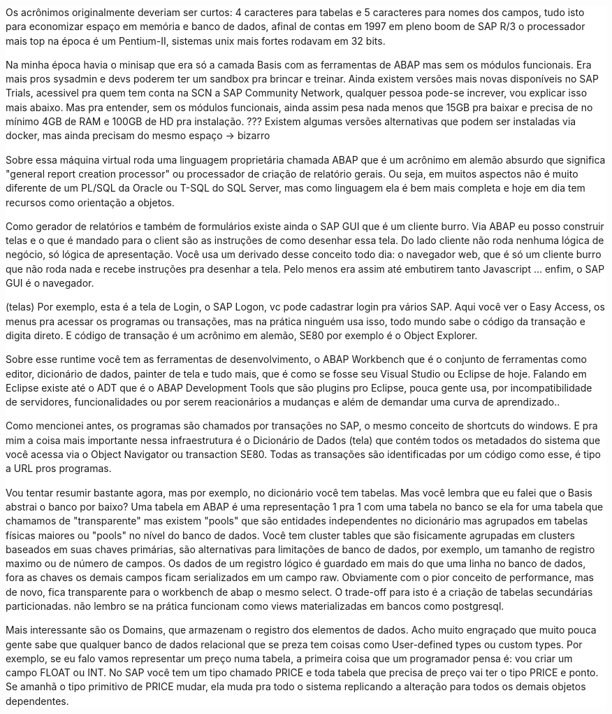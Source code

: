 Os acrônimos originalmente deveriam ser curtos: 4 caracteres para tabelas e 5 caracteres para nomes dos campos, tudo isto para economizar espaço em memória e banco de dados, afinal de contas em 1997 em pleno boom de SAP R/3 o processador mais top na época é um Pentium-II, sistemas unix mais fortes rodavam em 32 bits.

Na minha época havia o minisap que era só a camada Basis com as ferramentas de ABAP mas sem os módulos funcionais. Era mais pros sysadmin e devs poderem ter um sandbox pra brincar e treinar. Ainda existem versões mais novas disponíveis no SAP Trials, acessivel pra quem tem conta na SCN a SAP Community Network, qualquer pessoa pode-se increver, vou explicar isso mais abaixo. Mas pra entender, sem os módulos funcionais, ainda assim pesa nada menos que 15GB pra baixar e precisa de no mínimo 4GB de RAM e 100GB de HD pra instalação. ??? Existem algumas versões alternativas que podem ser instaladas via docker, mas ainda precisam do mesmo espaço → bizarro 

Sobre essa máquina virtual roda uma linguagem proprietária chamada ABAP que é um acrônimo em alemão absurdo que significa "general report creation processor" ou processador de criação de relatório gerais. Ou seja, em muitos aspectos não é muito diferente de um PL/SQL da Oracle ou T-SQL do SQL Server, mas como linguagem ela é bem mais completa e hoje em dia tem recursos como orientação a objetos.

Como gerador de relatórios e também de formulários existe ainda o SAP GUI que é um cliente burro. Via ABAP eu posso construir telas e o que é mandado para o client são as instruções de como desenhar essa tela. Do lado cliente não roda nenhuma lógica de negócio, só lógica de apresentação. Você usa um derivado desse conceito todo dia: o navegador web, que é só um cliente burro que não roda nada e recebe instruções pra desenhar a tela. Pelo menos era assim até embutirem tanto Javascript … enfim, o SAP GUI é o navegador.

(telas)
Por exemplo, esta é a tela de Login, o SAP Logon, vc pode cadastrar login pra vários SAP.
Aqui você ver o Easy Access, os menus pra acessar os programas ou transações, mas na prática ninguém usa isso, todo mundo sabe o código da transação e digita direto. E código de transação é um acrônimo em alemão, SE80 por exemplo é o Object Explorer.

Sobre esse runtime você tem as ferramentas de desenvolvimento, o ABAP Workbench que é o conjunto de ferramentas como editor, dicionário de dados, painter de tela e tudo mais, que é como se fosse seu Visual Studio ou Eclipse de hoje. Falando em Eclipse existe até o ADT que é o ABAP Development Tools que são plugins pro Eclipse, pouca gente usa, por incompatibilidade de servidores, funcionalidades ou por serem reacionários a mudanças e além de demandar uma curva de aprendizado..

Como mencionei antes, os programas são chamados por transações no SAP, o mesmo conceito de shortcuts do windows. E pra mim a coisa mais importante nessa infraestrutura é o Dicionário de Dados (tela) que contém todos os metadados do sistema que você acessa via o Object Navigator ou transaction SE80. Todas as transações são identificadas por um código como esse, é tipo a URL pros programas.

Vou tentar resumir bastante agora, mas por exemplo, no dicionário você tem tabelas. Mas você lembra que eu falei que o Basis abstrai o banco por baixo? Uma tabela em ABAP é uma representação 1 pra 1 com uma tabela no banco se ela for uma tabela que chamamos de "transparente" mas existem "pools" que são entidades independentes no dicionário mas agrupados em tabelas físicas maiores ou "pools" no nível do banco de dados. Você tem cluster tables que são fisicamente agrupadas em clusters baseados em suas chaves primárias, são alternativas para limitações de banco de dados, por exemplo, um tamanho de registro maximo ou de número de campos. Os dados de um registro lógico é guardado em mais do que uma linha no banco de dados, fora as chaves os demais campos ficam serializados em um campo raw. Obviamente com o pior conceito de performance, mas de novo, fica transparente para o workbench de abap o mesmo select. O trade-off para isto é a criação de tabelas secundárias particionadas. não lembro se na prática funcionam como views materializadas em bancos como postgresql.

Mais interessante são os Domains, que armazenam o registro dos elementos de dados. Acho muito engraçado que muito pouca gente sabe que qualquer banco de dados relacional que se preza tem coisas como User-defined types ou custom types. Por exemplo, se eu falo vamos representar um preço numa tabela, a primeira coisa que um programador pensa é: vou criar um campo FLOAT ou INT. No SAP você tem um tipo chamado PRICE e toda tabela que precisa de preço vai ter o tipo PRICE e ponto. Se amanhã o tipo primitivo de PRICE mudar, ela muda pra todo o sistema replicando a alteração para todos os demais objetos dependentes.

